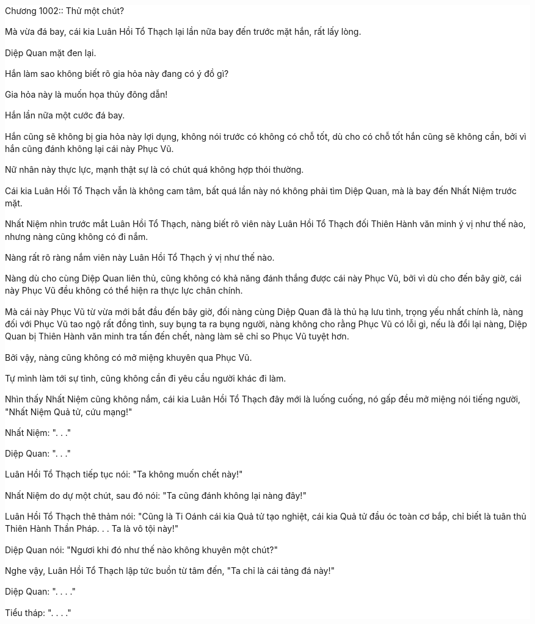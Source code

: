 




Chương 1002:: Thử một chút?


Mà vừa đá bay, cái kia Luân Hồi Tổ Thạch lại lần nữa bay đến trước mặt hắn, rất lấy lòng.

Diệp Quan mặt đen lại.

Hắn làm sao không biết rõ gia hỏa này đang có ý đồ gì?

Gia hỏa này là muốn họa thủy đông dẫn!

Hắn lần nữa một cước đá bay.

Hắn cũng sẽ không bị gia hỏa này lợi dụng, không nói trước có không có chỗ tốt, dù cho có chỗ tốt hắn cũng sẽ không cần, bởi vì hắn cũng đánh không lại cái này Phục Vũ.

Nữ nhân này thực lực, mạnh thật sự là có chút quá không hợp thói thường.

Cái kia Luân Hồi Tổ Thạch vẫn là không cam tâm, bất quá lần này nó không phải tìm Diệp Quan, mà là bay đến Nhất Niệm trước mặt.

Nhất Niệm nhìn trước mắt Luân Hồi Tổ Thạch, nàng biết rõ viên này Luân Hồi Tổ Thạch đối Thiên Hành văn minh ý vị như thế nào, nhưng nàng cũng không có đi nắm.

Nàng rất rõ ràng nắm viên này Luân Hồi Tổ Thạch ý vị như thế nào.

Nàng dù cho cùng Diệp Quan liên thủ, cũng không có khả năng đánh thắng được cái này Phục Vũ, bởi vì dù cho đến bây giờ, cái này Phục Vũ đều không có thể hiện ra thực lực chân chính.

Mà cái này Phục Vũ từ vừa mới bắt đầu đến bây giờ, đối nàng cùng Diệp Quan đã là thủ hạ lưu tình, trọng yếu nhất chính là, nàng đối với Phục Vũ tao ngộ rất đồng tình, suy bụng ta ra bụng người, nàng không cho rằng Phục Vũ có lỗi gì, nếu là đổi lại nàng, Diệp Quan bị Thiên Hành văn minh tra tấn đến chết, nàng làm sẽ chỉ so Phục Vũ tuyệt hơn.

Bởi vậy, nàng cũng không có mở miệng khuyên qua Phục Vũ.

Tự mình làm tới sự tình, cũng không cần đi yêu cầu người khác đi làm.

Nhìn thấy Nhất Niệm cũng không nắm, cái kia Luân Hồi Tổ Thạch đây mới là luống cuống, nó gấp đều mở miệng nói tiếng người, "Nhất Niệm Quả tử, cứu mạng!"

Nhất Niệm: ". . ."

Diệp Quan: ". . ."

Luân Hồi Tổ Thạch tiếp tục nói: "Ta không muốn chết này!"

Nhất Niệm do dự một chút, sau đó nói: "Ta cũng đánh không lại nàng đây!"

Luân Hồi Tổ Thạch thê thảm nói: "Cũng là Ti Oánh cái kia Quả tử tạo nghiệt, cái kia Quả tử đầu óc toàn cơ bắp, chỉ biết là tuân thủ Thiên Hành Thần Pháp. . . Ta là vô tội này!"

Diệp Quan nói: "Ngươi khi đó như thế nào không khuyên một chút?"

Nghe vậy, Luân Hồi Tổ Thạch lập tức buồn từ tâm đến, "Ta chỉ là cái tảng đá này!"

Diệp Quan: ". . . ."

Tiểu tháp: ". . . ."

